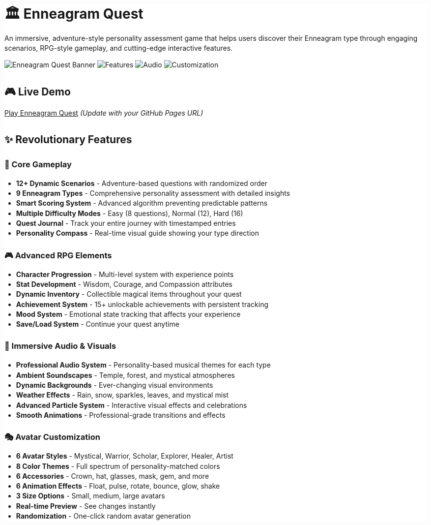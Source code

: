 # 🏛️ Enneagram Quest

An immersive, adventure-style personality assessment game that helps users discover their Enneagram type through engaging scenarios, RPG-style gameplay, and cutting-edge interactive features.

![Enneagram Quest Banner](https://img.shields.io/badge/Enneagram-Quest-purple?style=for-the-badge&logo=gamepad)
![Features](https://img.shields.io/badge/Features-50+-brightgreen?style=for-the-badge)
![Audio](https://img.shields.io/badge/Audio-Immersive-blue?style=for-the-badge)
![Customization](https://img.shields.io/badge/Avatar-Customizable-orange?style=for-the-badge)

## 🎮 Live Demo

[Play Enneagram Quest](https://your-username.github.io/enneagram-quest) *(Update with your GitHub Pages URL)*

## ✨ Revolutionary Features

### 🎯 Core Gameplay
- **12+ Dynamic Scenarios** - Adventure-based questions with randomized order
- **9 Enneagram Types** - Comprehensive personality assessment with detailed insights
- **Smart Scoring System** - Advanced algorithm preventing predictable patterns
- **Multiple Difficulty Modes** - Easy (8 questions), Normal (12), Hard (16)
- **Quest Journal** - Track your entire journey with timestamped entries
- **Personality Compass** - Real-time visual guide showing your type direction

### 🎮 Advanced RPG Elements
- **Character Progression** - Multi-level system with experience points
- **Stat Development** - Wisdom, Courage, and Compassion attributes
- **Dynamic Inventory** - Collectible magical items throughout your quest
- **Achievement System** - 15+ unlockable achievements with persistent tracking
- **Mood System** - Emotional state tracking that affects your experience
- **Save/Load System** - Continue your quest anytime

### 🎨 Immersive Audio & Visuals
- **Professional Audio System** - Personality-based musical themes for each type
- **Ambient Soundscapes** - Temple, forest, and mystical atmospheres
- **Dynamic Backgrounds** - Ever-changing visual environments
- **Weather Effects** - Rain, snow, sparkles, leaves, and mystical mist
- **Advanced Particle System** - Interactive visual effects and celebrations
- **Smooth Animations** - Professional-grade transitions and effects

### 🎭 Avatar Customization
- **6 Avatar Styles** - Mystical, Warrior, Scholar, Explorer, Healer, Artist
- **8 Color Themes** - Full spectrum of personality-matched colors
- **6 Accessories** - Crown, hat, glasses, mask, gem, and more
- **6 Animation Effects** - Float, pulse, rotate, bounce, glow, shake
- **3 Size Options** - Small, medium, large avatars
- **Real-time Preview** - See changes instantly
- **Randomization** - One-click random avatar generation
